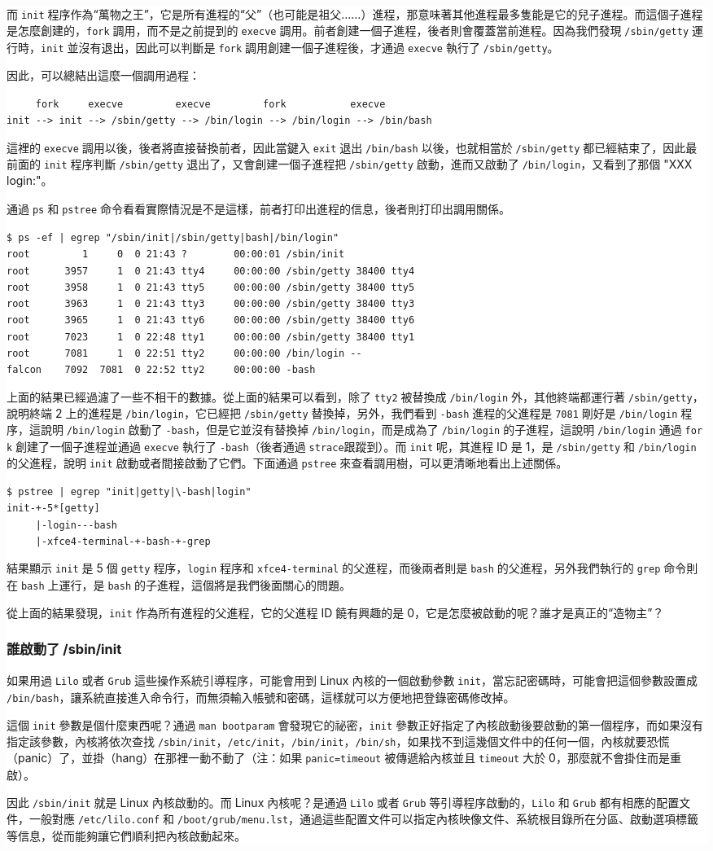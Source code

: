 而 `init` 程序作為“萬物之王”，它是所有進程的“父”（也可能是祖父……）進程，那意味著其他進程最多隻能是它的兒子進程。而這個子進程是怎麼創建的，`fork` 調用，而不是之前提到的 `execve` 調用。前者創建一個子進程，後者則會覆蓋當前進程。因為我們發現 `/sbin/getty` 運行時，`init` 並沒有退出，因此可以判斷是 `fork` 調用創建一個子進程後，才通過 `execve` 執行了 `/sbin/getty`。

因此，可以總結出這麼一個調用過程：

```
     fork     execve         execve         fork           execve
init --> init --> /sbin/getty --> /bin/login --> /bin/login --> /bin/bash
```

這裡的 `execve` 調用以後，後者將直接替換前者，因此當鍵入 `exit` 退出 `/bin/bash` 以後，也就相當於 `/sbin/getty` 都已經結束了，因此最前面的 `init` 程序判斷 `/sbin/getty` 退出了，又會創建一個子進程把 `/sbin/getty` 啟動，進而又啟動了 `/bin/login`，又看到了那個 "XXX login:"。

通過 `ps` 和 `pstree` 命令看看實際情況是不是這樣，前者打印出進程的信息，後者則打印出調用關係。

```
$ ps -ef | egrep "/sbin/init|/sbin/getty|bash|/bin/login"
root         1     0  0 21:43 ?        00:00:01 /sbin/init
root      3957     1  0 21:43 tty4     00:00:00 /sbin/getty 38400 tty4
root      3958     1  0 21:43 tty5     00:00:00 /sbin/getty 38400 tty5
root      3963     1  0 21:43 tty3     00:00:00 /sbin/getty 38400 tty3
root      3965     1  0 21:43 tty6     00:00:00 /sbin/getty 38400 tty6
root      7023     1  0 22:48 tty1     00:00:00 /sbin/getty 38400 tty1
root      7081     1  0 22:51 tty2     00:00:00 /bin/login --
falcon    7092  7081  0 22:52 tty2     00:00:00 -bash
```

上面的結果已經過濾了一些不相干的數據。從上面的結果可以看到，除了 `tty2` 被替換成 `/bin/login` 外，其他終端都運行著 `/sbin/getty`，說明終端 2 上的進程是 `/bin/login`，它已經把 `/sbin/getty` 替換掉，另外，我們看到 `-bash` 進程的父進程是 `7081` 剛好是 `/bin/login` 程序，這說明 `/bin/login` 啟動了 `-bash`，但是它並沒有替換掉 `/bin/login`，而是成為了 `/bin/login` 的子進程，這說明 `/bin/login` 通過 `fork` 創建了一個子進程並通過 `execve` 執行了 `-bash`（後者通過 `strace`跟蹤到）。而 `init` 呢，其進程 ID 是 1，是 `/sbin/getty` 和 `/bin/login` 的父進程，說明 `init` 啟動或者間接啟動了它們。下面通過 `pstree` 來查看調用樹，可以更清晰地看出上述關係。

```
$ pstree | egrep "init|getty|\-bash|login"
init-+-5*[getty]
     |-login---bash
     |-xfce4-terminal-+-bash-+-grep
```

結果顯示 `init` 是 5 個 `getty` 程序，`login` 程序和 `xfce4-terminal` 的父進程，而後兩者則是 `bash` 的父進程，另外我們執行的 `grep` 命令則在 `bash` 上運行，是 `bash` 的子進程，這個將是我們後面關心的問題。

從上面的結果發現，`init` 作為所有進程的父進程，它的父進程 ID 饒有興趣的是 0，它是怎麼被啟動的呢？誰才是真正的“造物主”？

<span id="toc_16100_6031_7"></span>
### 誰啟動了 /sbin/init

如果用過 `Lilo` 或者 `Grub` 這些操作系統引導程序，可能會用到 Linux 內核的一個啟動參數 `init`，當忘記密碼時，可能會把這個參數設置成 `/bin/bash`，讓系統直接進入命令行，而無須輸入帳號和密碼，這樣就可以方便地把登錄密碼修改掉。

這個 `init` 參數是個什麼東西呢？通過 `man bootparam` 會發現它的祕密，`init` 參數正好指定了內核啟動後要啟動的第一個程序，而如果沒有指定該參數，內核將依次查找 `/sbin/init`，`/etc/init`，`/bin/init`，`/bin/sh`，如果找不到這幾個文件中的任何一個，內核就要恐慌（panic）了，並掛（hang）在那裡一動不動了（注：如果 `panic=timeout` 被傳遞給內核並且 `timeout` 大於 0，那麼就不會掛住而是重啟）。

因此 `/sbin/init` 就是 Linux 內核啟動的。而 Linux 內核呢？是通過 `Lilo` 或者 `Grub` 等引導程序啟動的，`Lilo` 和 `Grub` 都有相應的配置文件，一般對應 `/etc/lilo.conf` 和 `/boot/grub/menu.lst`，通過這些配置文件可以指定內核映像文件、系統根目錄所在分區、啟動選項標籤等信息，從而能夠讓它們順利把內核啟動起來。


[100]: 02-chapter5.markdown
[101]: 02-chapter7.markdown